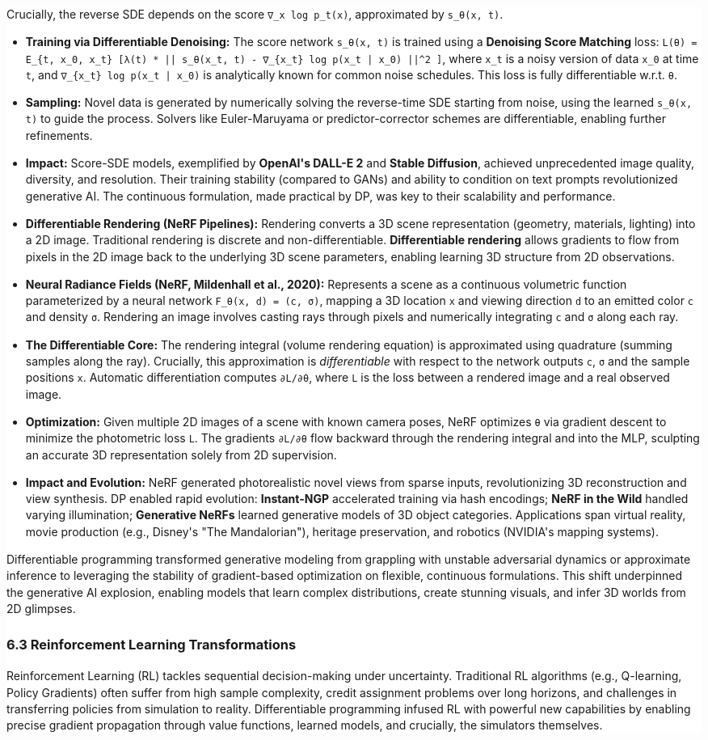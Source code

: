 Crucially, the reverse SDE depends on the score `∇_x log p_t(x)`, approximated by `s_θ(x, t)`.

*   **Training via Differentiable Denoising:** The score network `s_θ(x, t)` is trained using a **Denoising Score Matching** loss: `L(θ) = E_{t, x_0, x_t} [λ(t) * || s_θ(x_t, t) - ∇_{x_t} log p(x_t | x_0) ||^2 ]`, where `x_t` is a noisy version of data `x_0` at time `t`, and `∇_{x_t} log p(x_t | x_0)` is analytically known for common noise schedules. This loss is fully differentiable w.r.t. `θ`.

*   **Sampling:** Novel data is generated by numerically solving the reverse-time SDE starting from noise, using the learned `s_θ(x, t)` to guide the process. Solvers like Euler-Maruyama or predictor-corrector schemes are differentiable, enabling further refinements.

*   **Impact:** Score-SDE models, exemplified by **OpenAI's DALL-E 2** and **Stable Diffusion**, achieved unprecedented image quality, diversity, and resolution. Their training stability (compared to GANs) and ability to condition on text prompts revolutionized generative AI. The continuous formulation, made practical by DP, was key to their scalability and performance.

*   **Differentiable Rendering (NeRF Pipelines):** Rendering converts a 3D scene representation (geometry, materials, lighting) into a 2D image. Traditional rendering is discrete and non-differentiable. **Differentiable rendering** allows gradients to flow from pixels in the 2D image back to the underlying 3D scene parameters, enabling learning 3D structure from 2D observations.

*   **Neural Radiance Fields (NeRF, Mildenhall et al., 2020):** Represents a scene as a continuous volumetric function parameterized by a neural network `F_θ(x, d) = (c, σ)`, mapping a 3D location `x` and viewing direction `d` to an emitted color `c` and density `σ`. Rendering an image involves casting rays through pixels and numerically integrating `c` and `σ` along each ray.

*   **The Differentiable Core:** The rendering integral (volume rendering equation) is approximated using quadrature (summing samples along the ray). Crucially, this approximation is *differentiable* with respect to the network outputs `c`, `σ` and the sample positions `x`. Automatic differentiation computes `∂L/∂θ`, where `L` is the loss between a rendered image and a real observed image.

*   **Optimization:** Given multiple 2D images of a scene with known camera poses, NeRF optimizes `θ` via gradient descent to minimize the photometric loss `L`. The gradients `∂L/∂θ` flow backward through the rendering integral and into the MLP, sculpting an accurate 3D representation solely from 2D supervision.

*   **Impact and Evolution:** NeRF generated photorealistic novel views from sparse inputs, revolutionizing 3D reconstruction and view synthesis. DP enabled rapid evolution: **Instant-NGP** accelerated training via hash encodings; **NeRF in the Wild** handled varying illumination; **Generative NeRFs** learned generative models of 3D object categories. Applications span virtual reality, movie production (e.g., Disney's "The Mandalorian"), heritage preservation, and robotics (NVIDIA's mapping systems).

Differentiable programming transformed generative modeling from grappling with unstable adversarial dynamics or approximate inference to leveraging the stability of gradient-based optimization on flexible, continuous formulations. This shift underpinned the generative AI explosion, enabling models that learn complex distributions, create stunning visuals, and infer 3D worlds from 2D glimpses.

### 6.3 Reinforcement Learning Transformations

Reinforcement Learning (RL) tackles sequential decision-making under uncertainty. Traditional RL algorithms (e.g., Q-learning, Policy Gradients) often suffer from high sample complexity, credit assignment problems over long horizons, and challenges in transferring policies from simulation to reality. Differentiable programming infused RL with powerful new capabilities by enabling precise gradient propagation through value functions, learned models, and crucially, the simulators themselves.
